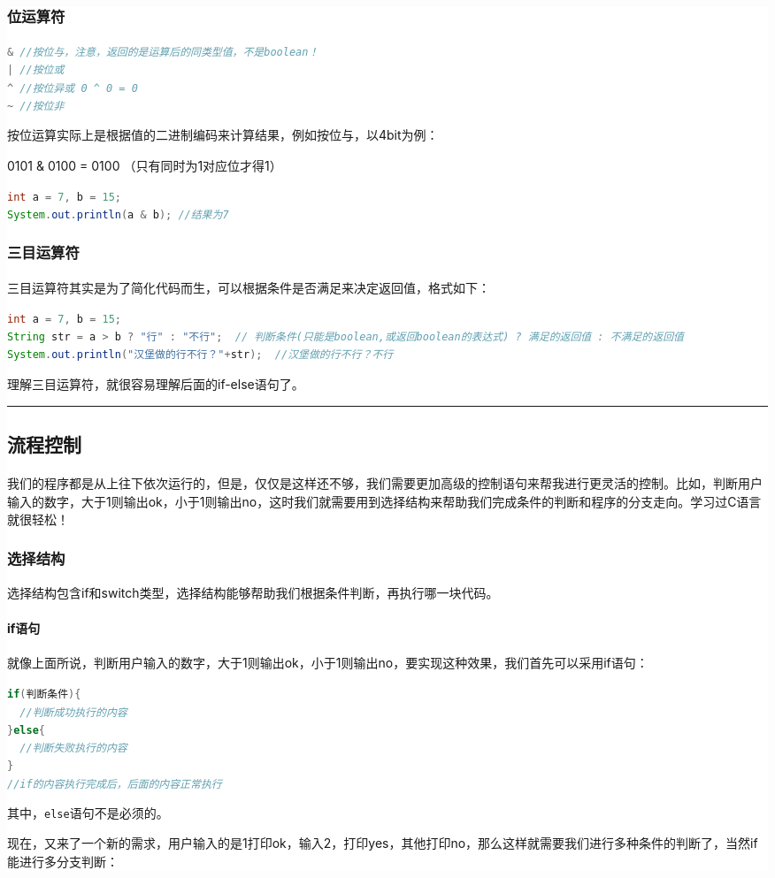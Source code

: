 ### 位运算符

```java
& //按位与，注意，返回的是运算后的同类型值，不是boolean！
| //按位或
^ //按位异或 0 ^ 0 = 0
~ //按位非
```

按位运算实际上是根据值的二进制编码来计算结果，例如按位与，以4bit为例：

0101 & 0100 = 0100 （只有同时为1对应位才得1）

```java
int a = 7, b = 15;
System.out.println(a & b); //结果为7
```

### 三目运算符

三目运算符其实是为了简化代码而生，可以根据条件是否满足来决定返回值，格式如下：

```java
int a = 7, b = 15;
String str = a > b ? "行" : "不行";  // 判断条件(只能是boolean,或返回boolean的表达式) ? 满足的返回值 : 不满足的返回值 
System.out.println("汉堡做的行不行？"+str);  //汉堡做的行不行？不行
```

理解三目运算符，就很容易理解后面的if-else语句了。

***

## 流程控制

我们的程序都是从上往下依次运行的，但是，仅仅是这样还不够，我们需要更加高级的控制语句来帮我进行更灵活的控制。比如，判断用户输入的数字，大于1则输出ok，小于1则输出no，这时我们就需要用到选择结构来帮助我们完成条件的判断和程序的分支走向。学习过C语言就很轻松！

### 选择结构

选择结构包含if和switch类型，选择结构能够帮助我们根据条件判断，再执行哪一块代码。

#### if语句

就像上面所说，判断用户输入的数字，大于1则输出ok，小于1则输出no，要实现这种效果，我们首先可以采用if语句：

```java
if(判断条件){
  //判断成功执行的内容
}else{
  //判断失败执行的内容
}
//if的内容执行完成后，后面的内容正常执行
```

其中，`else`语句不是必须的。

现在，又来了一个新的需求，用户输入的是1打印ok，输入2，打印yes，其他打印no，那么这样就需要我们进行多种条件的判断了，当然if能进行多分支判断：
